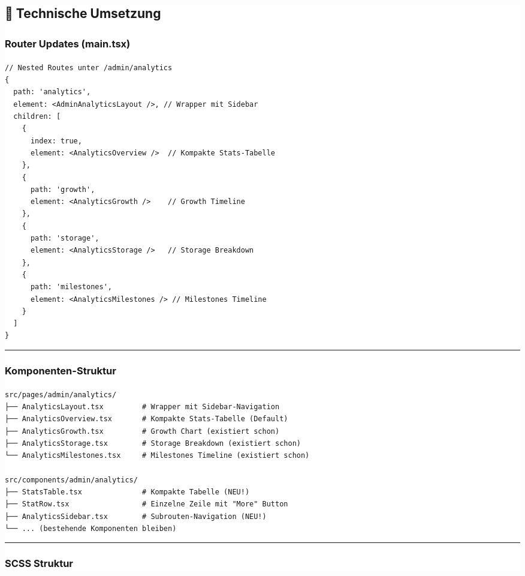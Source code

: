 
## 🔧 Technische Umsetzung

### **Router Updates** (main.tsx)

```tsx
// Nested Routes unter /admin/analytics
{
  path: 'analytics',
  element: <AdminAnalyticsLayout />, // Wrapper mit Sidebar
  children: [
    {
      index: true,
      element: <AnalyticsOverview />  // Kompakte Stats-Tabelle
    },
    {
      path: 'growth',
      element: <AnalyticsGrowth />    // Growth Timeline
    },
    {
      path: 'storage',
      element: <AnalyticsStorage />   // Storage Breakdown
    },
    {
      path: 'milestones',
      element: <AnalyticsMilestones /> // Milestones Timeline
    }
  ]
}
```

---

### **Komponenten-Struktur**

```
src/pages/admin/analytics/
├── AnalyticsLayout.tsx         # Wrapper mit Sidebar-Navigation
├── AnalyticsOverview.tsx       # Kompakte Stats-Tabelle (Default)
├── AnalyticsGrowth.tsx         # Growth Chart (existiert schon)
├── AnalyticsStorage.tsx        # Storage Breakdown (existiert schon)
└── AnalyticsMilestones.tsx     # Milestones Timeline (existiert schon)

src/components/admin/analytics/
├── StatsTable.tsx              # Kompakte Tabelle (NEU!)
├── StatRow.tsx                 # Einzelne Zeile mit "More" Button
├── AnalyticsSidebar.tsx        # Subrouten-Navigation (NEU!)
└── ... (bestehende Komponenten bleiben)
```

---

### **SCSS Struktur**
